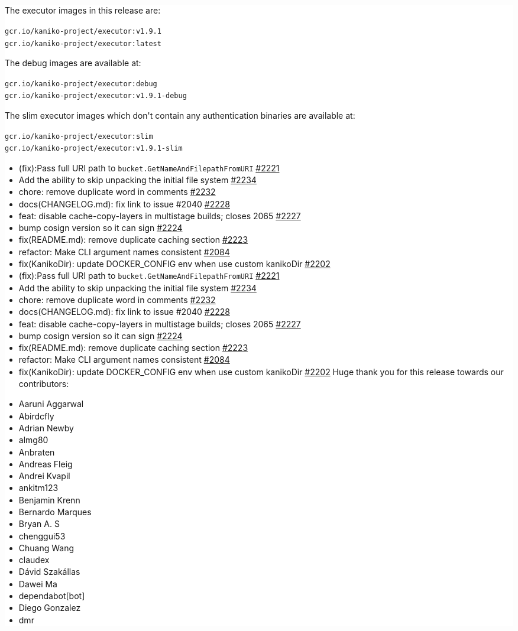 The executor images in this release are:
```
gcr.io/kaniko-project/executor:v1.9.1
gcr.io/kaniko-project/executor:latest
```

The debug images are available at:
```
gcr.io/kaniko-project/executor:debug
gcr.io/kaniko-project/executor:v1.9.1-debug
```

The slim executor images which don't contain any authentication binaries are available at:
```
gcr.io/kaniko-project/executor:slim
gcr.io/kaniko-project/executor:v1.9.1-slim
```


* (fix):Pass full URI path to `bucket.GetNameAndFilepathFromURI` [#2221](https://github.com/cniry/kaniko/pull/2221)
* Add the ability to skip unpacking the initial file system [#2234](https://github.com/cniry/kaniko/pull/2234)
* chore: remove duplicate word in comments [#2232](https://github.com/cniry/kaniko/pull/2232)
* docs(CHANGELOG.md): fix link to issue #2040 [#2228](https://github.com/cniry/kaniko/pull/2228)
* feat: disable cache-copy-layers in multistage builds; closes 2065 [#2227](https://github.com/cniry/kaniko/pull/2227)
* bump cosign version so it can sign [#2224](https://github.com/cniry/kaniko/pull/2224)
* fix(README.md): remove duplicate caching section [#2223](https://github.com/cniry/kaniko/pull/2223)
* refactor: Make CLI argument names consistent [#2084](https://github.com/cniry/kaniko/pull/2084)
* fix(KanikoDir): update DOCKER_CONFIG env when use custom kanikoDir [#2202](https://github.com/cniry/kaniko/pull/2202)
* (fix):Pass full URI path to `bucket.GetNameAndFilepathFromURI` [#2221](https://github.com/cniry/kaniko/pull/2221)
* Add the ability to skip unpacking the initial file system [#2234](https://github.com/cniry/kaniko/pull/2234)
* chore: remove duplicate word in comments [#2232](https://github.com/cniry/kaniko/pull/2232)
* docs(CHANGELOG.md): fix link to issue #2040 [#2228](https://github.com/cniry/kaniko/pull/2228)
* feat: disable cache-copy-layers in multistage builds; closes 2065 [#2227](https://github.com/cniry/kaniko/pull/2227)
* bump cosign version so it can sign [#2224](https://github.com/cniry/kaniko/pull/2224)
* fix(README.md): remove duplicate caching section [#2223](https://github.com/cniry/kaniko/pull/2223)
* refactor: Make CLI argument names consistent [#2084](https://github.com/cniry/kaniko/pull/2084)
* fix(KanikoDir): update DOCKER_CONFIG env when use custom kanikoDir [#2202](https://github.com/cniry/kaniko/pull/2202)
Huge thank you for this release towards our contributors: 
- Aaruni Aggarwal
- Abirdcfly
- Adrian Newby
- almg80
- Anbraten
- Andreas Fleig
- Andrei Kvapil
- ankitm123
- Benjamin Krenn
- Bernardo Marques
- Bryan A. S
- chenggui53
- Chuang Wang
- claudex
- Dávid Szakállas
- Dawei Ma
- dependabot[bot]
- Diego Gonzalez
- dmr